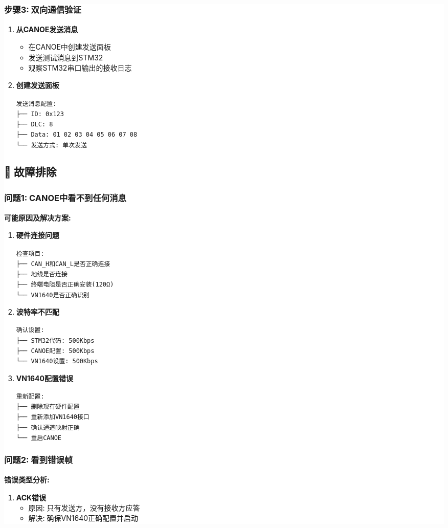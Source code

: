 ### **步骤3: 双向通信验证**

1. **从CANOE发送消息**
   - 在CANOE中创建发送面板
   - 发送测试消息到STM32
   - 观察STM32串口输出的接收日志

2. **创建发送面板**
   ```
   发送消息配置:
   ├── ID: 0x123
   ├── DLC: 8
   ├── Data: 01 02 03 04 05 06 07 08
   └── 发送方式: 单次发送
   ```

## 🚨 **故障排除**

### **问题1: CANOE中看不到任何消息**

**可能原因及解决方案:**

1. **硬件连接问题**
   ```
   检查项目:
   ├── CAN_H和CAN_L是否正确连接
   ├── 地线是否连接
   ├── 终端电阻是否正确安装(120Ω)
   └── VN1640是否正确识别
   ```

2. **波特率不匹配**
   ```
   确认设置:
   ├── STM32代码: 500Kbps
   ├── CANOE配置: 500Kbps
   └── VN1640设置: 500Kbps
   ```

3. **VN1640配置错误**
   ```
   重新配置:
   ├── 删除现有硬件配置
   ├── 重新添加VN1640接口
   ├── 确认通道映射正确
   └── 重启CANOE
   ```

### **问题2: 看到错误帧**

**错误类型分析:**

1. **ACK错误**
   - 原因: 只有发送方，没有接收方应答
   - 解决: 确保VN1640正确配置并启动
